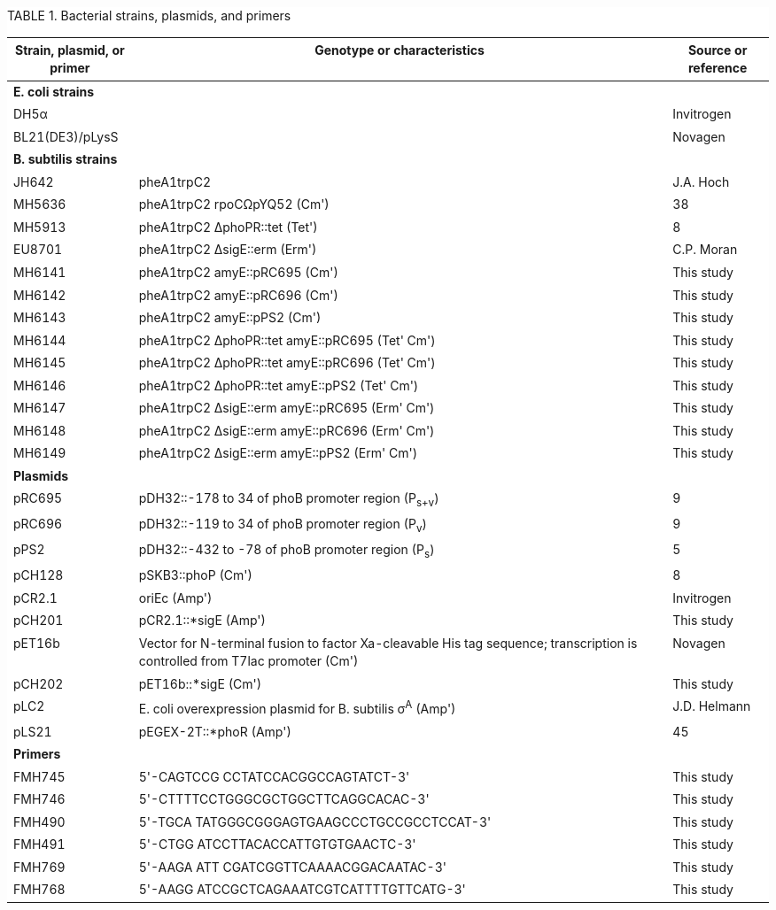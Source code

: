 TABLE 1. Bacterial strains, plasmids, and primers

| Strain, plasmid, or primer | Genotype or characteristics | Source or reference |
|---------------------------|----------------------------|---------------------|
| **E. coli strains**       |                            |                     |
| DH5α                      |                            | Invitrogen          |
| BL21(DE3)/pLysS           |                            | Novagen             |
| **B. subtilis strains**   |                            |                     |
| JH642                     | pheA1trpC2                 | J.A. Hoch           |
| MH5636                    | pheA1trpC2 rpoCΩpYQ52 (Cm') | 38                  |
| MH5913                    | pheA1trpC2 ΔphoPR::tet (Tet') | 8                   |
| EU8701                    | pheA1trpC2 ΔsigE::erm (Erm') | C.P. Moran          |
| MH6141                    | pheA1trpC2 amyE::pRC695 (Cm') | This study         |
| MH6142                    | pheA1trpC2 amyE::pRC696 (Cm') | This study         |
| MH6143                    | pheA1trpC2 amyE::pPS2 (Cm') | This study         |
| MH6144                    | pheA1trpC2 ΔphoPR::tet amyE::pRC695 (Tet' Cm') | This study |
| MH6145                    | pheA1trpC2 ΔphoPR::tet amyE::pRC696 (Tet' Cm') | This study |
| MH6146                    | pheA1trpC2 ΔphoPR::tet amyE::pPS2 (Tet' Cm') | This study |
| MH6147                    | pheA1trpC2 ΔsigE::erm amyE::pRC695 (Erm' Cm') | This study |
| MH6148                    | pheA1trpC2 ΔsigE::erm amyE::pRC696 (Erm' Cm') | This study |
| MH6149                    | pheA1trpC2 ΔsigE::erm amyE::pPS2 (Erm' Cm') | This study |
| **Plasmids**              |                            |                     |
| pRC695                    | pDH32::-178 to 34 of phoB promoter region (P<sub>s+v</sub>) | 9 |
| pRC696                    | pDH32::-119 to 34 of phoB promoter region (P<sub>v</sub>) | 9 |
| pPS2                      | pDH32::-432 to -78 of phoB promoter region (P<sub>s</sub>) | 5 |
| pCH128                    | pSKB3::phoP (Cm') | 8 |
| pCR2.1                    | oriEc (Amp') | Invitrogen |
| pCH201                    | pCR2.1::*sigE (Amp') | This study |
| pET16b                    | Vector for N-terminal fusion to factor Xa-cleavable His tag sequence; transcription is controlled from T7lac promoter (Cm') | Novagen |
| pCH202                    | pET16b::*sigE (Cm') | This study |
| pLC2                      | E. coli overexpression plasmid for B. subtilis σ<sup>A</sup> (Amp') | J.D. Helmann |
| pLS21                     | pEGEX-2T::*phoR (Amp') | 45 |
| **Primers**               |                            |                     |
| FMH745                    | 5'-CAGTCCG CCTATCCACGGCCAGTATCT-3' | This study |
| FMH746                    | 5'-CTTTTCCTGGGCGCTGGCTTCAGGCACAC-3' | This study |
| FMH490                    | 5'-TGCA TATGGGCGGGAGTGAAGCCCTGCCGCCTCCAT-3' | This study |
| FMH491                    | 5'-CTGG ATCCTTACACCATTGTGTGAACTC-3' | This study |
| FMH769                    | 5'-AAGA ATT CGATCGGTTCAAAACGGACAATAC-3' | This study |
| FMH768                    | 5'-AAGG ATCCGCTCAGAAATCGTCATTTTGTTCATG-3' | This study |